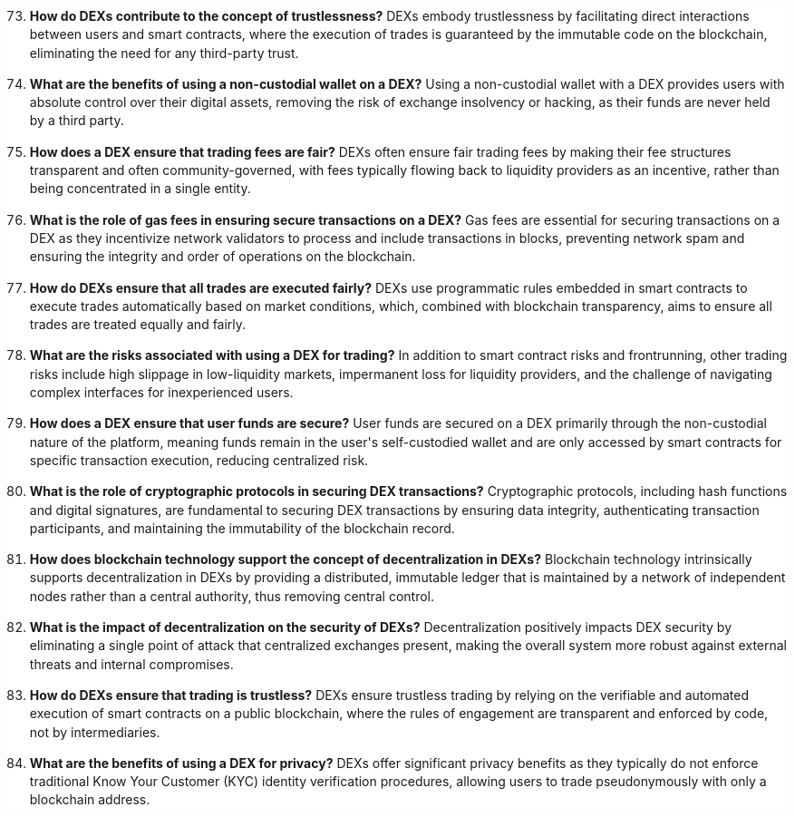 73. **How do DEXs contribute to the concept of trustlessness?**
    DEXs embody trustlessness by facilitating direct interactions between users and smart contracts, where the execution of trades is guaranteed by the immutable code on the blockchain, eliminating the need for any third-party trust.

74. **What are the benefits of using a non-custodial wallet on a DEX?**
    Using a non-custodial wallet with a DEX provides users with absolute control over their digital assets, removing the risk of exchange insolvency or hacking, as their funds are never held by a third party.

75. **How does a DEX ensure that trading fees are fair?**
    DEXs often ensure fair trading fees by making their fee structures transparent and often community-governed, with fees typically flowing back to liquidity providers as an incentive, rather than being concentrated in a single entity.

76. **What is the role of gas fees in ensuring secure transactions on a DEX?**
    Gas fees are essential for securing transactions on a DEX as they incentivize network validators to process and include transactions in blocks, preventing network spam and ensuring the integrity and order of operations on the blockchain.

77. **How do DEXs ensure that all trades are executed fairly?**
    DEXs use programmatic rules embedded in smart contracts to execute trades automatically based on market conditions, which, combined with blockchain transparency, aims to ensure all trades are treated equally and fairly.

78. **What are the risks associated with using a DEX for trading?**
    In addition to smart contract risks and frontrunning, other trading risks include high slippage in low-liquidity markets, impermanent loss for liquidity providers, and the challenge of navigating complex interfaces for inexperienced users.

79. **How does a DEX ensure that user funds are secure?**
    User funds are secured on a DEX primarily through the non-custodial nature of the platform, meaning funds remain in the user's self-custodied wallet and are only accessed by smart contracts for specific transaction execution, reducing centralized risk.

80. **What is the role of cryptographic protocols in securing DEX transactions?**
    Cryptographic protocols, including hash functions and digital signatures, are fundamental to securing DEX transactions by ensuring data integrity, authenticating transaction participants, and maintaining the immutability of the blockchain record.

81. **How does blockchain technology support the concept of decentralization in DEXs?**
    Blockchain technology intrinsically supports decentralization in DEXs by providing a distributed, immutable ledger that is maintained by a network of independent nodes rather than a central authority, thus removing central control.

82. **What is the impact of decentralization on the security of DEXs?**
    Decentralization positively impacts DEX security by eliminating a single point of attack that centralized exchanges present, making the overall system more robust against external threats and internal compromises.

83. **How do DEXs ensure that trading is trustless?**
    DEXs ensure trustless trading by relying on the verifiable and automated execution of smart contracts on a public blockchain, where the rules of engagement are transparent and enforced by code, not by intermediaries.

84. **What are the benefits of using a DEX for privacy?**
    DEXs offer significant privacy benefits as they typically do not enforce traditional Know Your Customer (KYC) identity verification procedures, allowing users to trade pseudonymously with only a blockchain address.
